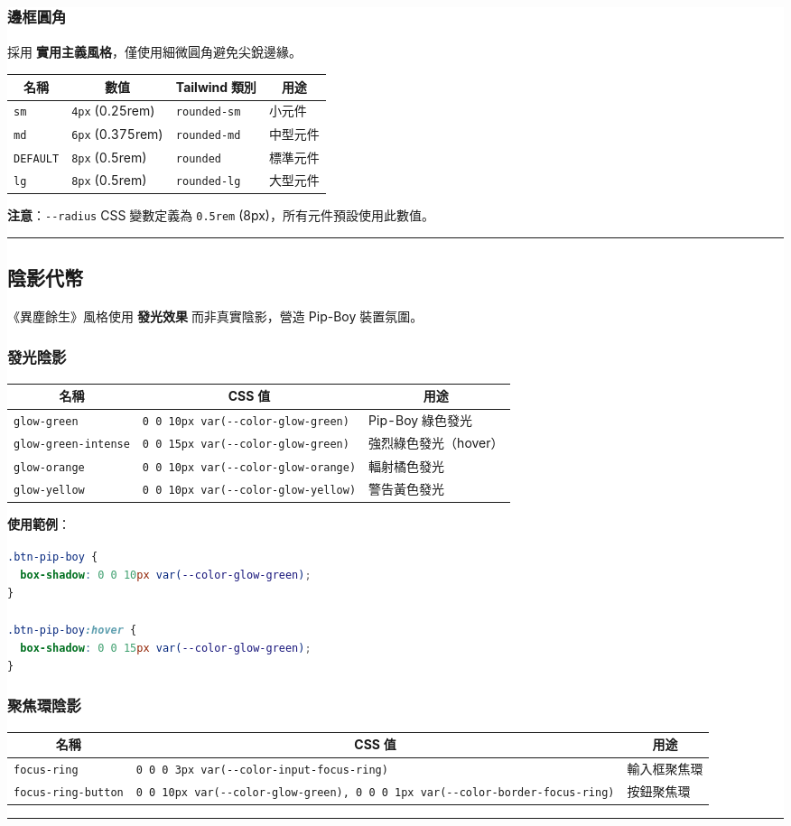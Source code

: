 ### 邊框圓角

採用 **實用主義風格**，僅使用細微圓角避免尖銳邊緣。

| 名稱 | 數值 | Tailwind 類別 | 用途 |
|------|------|--------------|------|
| `sm` | `4px` (0.25rem) | `rounded-sm` | 小元件 |
| `md` | `6px` (0.375rem) | `rounded-md` | 中型元件 |
| `DEFAULT` | `8px` (0.5rem) | `rounded` | 標準元件 |
| `lg` | `8px` (0.5rem) | `rounded-lg` | 大型元件 |

**注意**：`--radius` CSS 變數定義為 `0.5rem` (8px)，所有元件預設使用此數值。

---

## 陰影代幣

《異塵餘生》風格使用 **發光效果** 而非真實陰影，營造 Pip-Boy 裝置氛圍。

### 發光陰影

| 名稱 | CSS 值 | 用途 |
|------|--------|------|
| `glow-green` | `0 0 10px var(--color-glow-green)` | Pip-Boy 綠色發光 |
| `glow-green-intense` | `0 0 15px var(--color-glow-green)` | 強烈綠色發光（hover） |
| `glow-orange` | `0 0 10px var(--color-glow-orange)` | 輻射橘色發光 |
| `glow-yellow` | `0 0 10px var(--color-glow-yellow)` | 警告黃色發光 |

**使用範例**：

```css
.btn-pip-boy {
  box-shadow: 0 0 10px var(--color-glow-green);
}

.btn-pip-boy:hover {
  box-shadow: 0 0 15px var(--color-glow-green);
}
```

### 聚焦環陰影

| 名稱 | CSS 值 | 用途 |
|------|--------|------|
| `focus-ring` | `0 0 0 3px var(--color-input-focus-ring)` | 輸入框聚焦環 |
| `focus-ring-button` | `0 0 10px var(--color-glow-green), 0 0 0 1px var(--color-border-focus-ring)` | 按鈕聚焦環 |

---